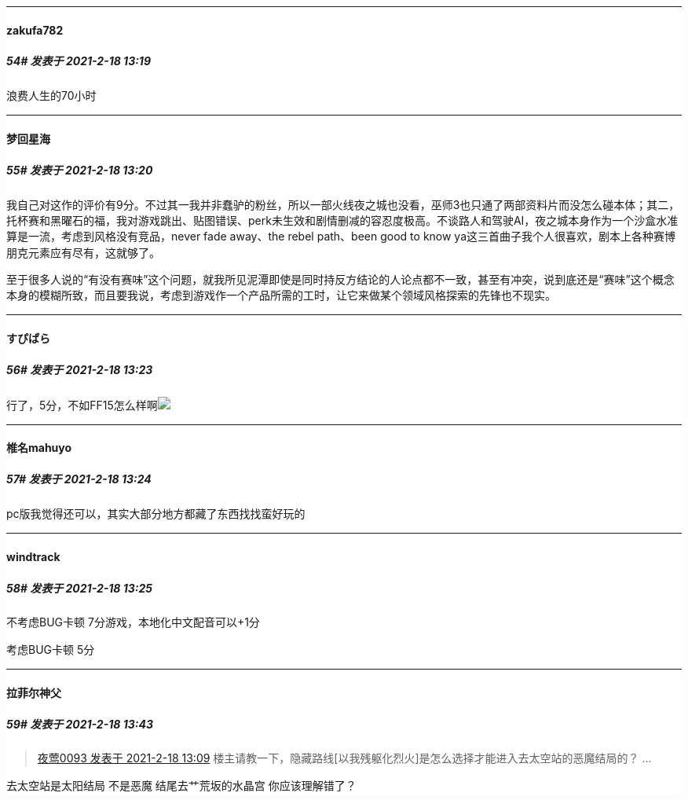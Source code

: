 -----

####  zakufa782  
##### 54#       发表于 2021-2-18 13:19


浪费人生的70小时


-----

####  梦回星海  
##### 55#       发表于 2021-2-18 13:20


我自己对这作的评价有9分。不过其一我并非蠢驴的粉丝，所以一部火线夜之城也没看，巫师3也只通了两部资料片而没怎么碰本体；其二，托杯赛和黑曜石的福，我对游戏跳出、贴图错误、perk未生效和剧情删减的容忍度极高。不谈路人和驾驶AI，夜之城本身作为一个沙盒水准算是一流，考虑到风格没有竞品，never fade away、the rebel path、been good to know ya这三首曲子我个人很喜欢，剧本上各种赛博朋克元素应有尽有，这就够了。

至于很多人说的“有没有赛味”这个问题，就我所见泥潭即使是同时持反方结论的人论点都不一致，甚至有冲突，说到底还是“赛味”这个概念本身的模糊所致，而且要我说，考虑到游戏作一个产品所需的工时，让它来做某个领域风格探索的先锋也不现实。


-----

####  すぴぱら  
##### 56#       发表于 2021-2-18 13:23


行了，5分，不如FF15怎么样啊<img src="https://static.saraba1st.com/image/smiley/face2017/067.png" referrerpolicy="no-referrer">


-----

####  椎名mahuyo  
##### 57#       发表于 2021-2-18 13:24


pc版我觉得还可以，其实大部分地方都藏了东西找找蛮好玩的


-----

####  windtrack  
##### 58#       发表于 2021-2-18 13:25


不考虑BUG卡顿 7分游戏，本地化中文配音可以+1分

考虑BUG卡顿 5分


-----

####  拉菲尔神父  
##### 59#       发表于 2021-2-18 13:43


<blockquote><a href="httphttps://bbs.saraba1st.com/2b/forum.php?mod=redirect&amp;goto=findpost&amp;pid=50364994&amp;ptid=1988335" target="_blank">夜莺0093 发表于 2021-2-18 13:09</a>
楼主请教一下，隐藏路线[以我残躯化烈火]是怎么选择才能进入去太空站的恶魔结局的？ ...</blockquote>
去太空站是太阳结局 不是恶魔 结尾去艹荒坂的水晶宫 你应该理解错了？
